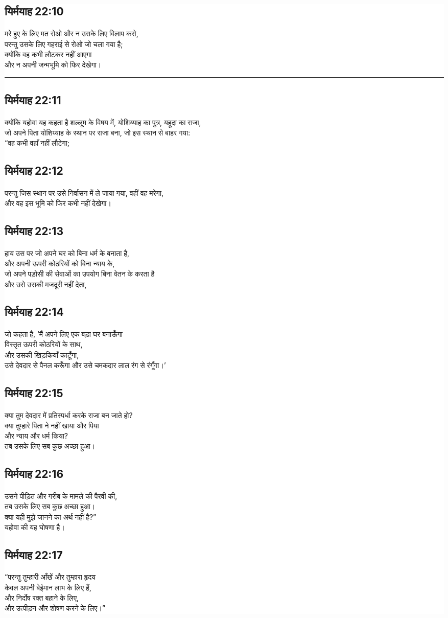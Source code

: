 ## यिर्मयाह 22:10  
मरे हुए के लिए मत रोओ और न उसके लिए विलाप करो,  
परन्तु उसके लिए गहराई से रोओ जो चला गया है;  
क्योंकि वह कभी लौटकर नहीं आएगा  
और न अपनी जन्मभूमि को फिर देखेगा।

---

## यिर्मयाह 22:11  
क्योंकि यहोवा यह कहता है शल्लूम के विषय में, योशिय्याह का पुत्र, यहूदा का राजा,  
जो अपने पिता योशिय्याह के स्थान पर राजा बना, जो इस स्थान से बाहर गया:  
“वह कभी वहाँ नहीं लौटेगा;

## यिर्मयाह 22:12  
परन्तु जिस स्थान पर उसे निर्वासन में ले जाया गया, वहीं वह मरेगा,  
और वह इस भूमि को फिर कभी नहीं देखेगा।

## यिर्मयाह 22:13  
हाय उस पर जो अपने घर को बिना धर्म के बनाता है,  
और अपनी ऊपरी कोठरियों को बिना न्याय के,  
जो अपने पड़ोसी की सेवाओं का उपयोग बिना वेतन के करता है  
और उसे उसकी मजदूरी नहीं देता,

## यिर्मयाह 22:14  
जो कहता है, ‘मैं अपने लिए एक बड़ा घर बनाऊँगा  
विस्तृत ऊपरी कोठरियों के साथ,  
और उसकी खिड़कियाँ काटूँगा,  
उसे देवदार से पैनल करूँगा और उसे चमकदार लाल रंग से रंगूँगा।’

## यिर्मयाह 22:15  
क्या तुम देवदार में प्रतिस्पर्धा करके राजा बन जाते हो?  
क्या तुम्हारे पिता ने नहीं खाया और पिया  
और न्याय और धर्म किया?  
तब उसके लिए सब कुछ अच्छा हुआ।

## यिर्मयाह 22:16  
उसने पीड़ित और गरीब के मामले की पैरवी की,  
तब उसके लिए सब कुछ अच्छा हुआ।  
क्या यही मुझे जानने का अर्थ नहीं है?”  
यहोवा की यह घोषणा है।

## यिर्मयाह 22:17  
“परन्तु तुम्हारी आँखें और तुम्हारा हृदय  
केवल अपनी बेईमान लाभ के लिए हैं,  
और निर्दोष रक्त बहाने के लिए,  
और उत्पीड़न और शोषण करने के लिए।”

